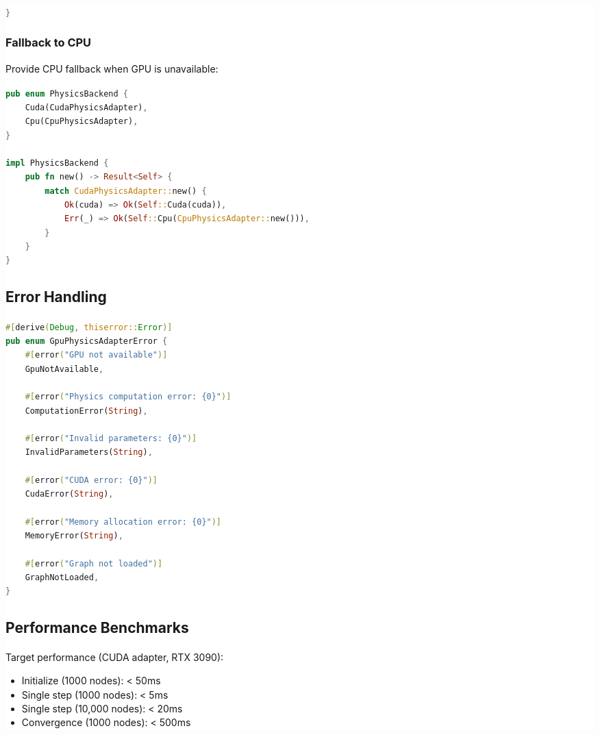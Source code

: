 ```rust
}
```

### Fallback to CPU

Provide CPU fallback when GPU is unavailable:

```rust
pub enum PhysicsBackend {
    Cuda(CudaPhysicsAdapter),
    Cpu(CpuPhysicsAdapter),
}

impl PhysicsBackend {
    pub fn new() -> Result<Self> {
        match CudaPhysicsAdapter::new() {
            Ok(cuda) => Ok(Self::Cuda(cuda)),
            Err(_) => Ok(Self::Cpu(CpuPhysicsAdapter::new())),
        }
    }
}
```

## Error Handling

```rust
#[derive(Debug, thiserror::Error)]
pub enum GpuPhysicsAdapterError {
    #[error("GPU not available")]
    GpuNotAvailable,

    #[error("Physics computation error: {0}")]
    ComputationError(String),

    #[error("Invalid parameters: {0}")]
    InvalidParameters(String),

    #[error("CUDA error: {0}")]
    CudaError(String),

    #[error("Memory allocation error: {0}")]
    MemoryError(String),

    #[error("Graph not loaded")]
    GraphNotLoaded,
}
```

## Performance Benchmarks

Target performance (CUDA adapter, RTX 3090):
- Initialize (1000 nodes): < 50ms
- Single step (1000 nodes): < 5ms
- Single step (10,000 nodes): < 20ms
- Convergence (1000 nodes): < 500ms
